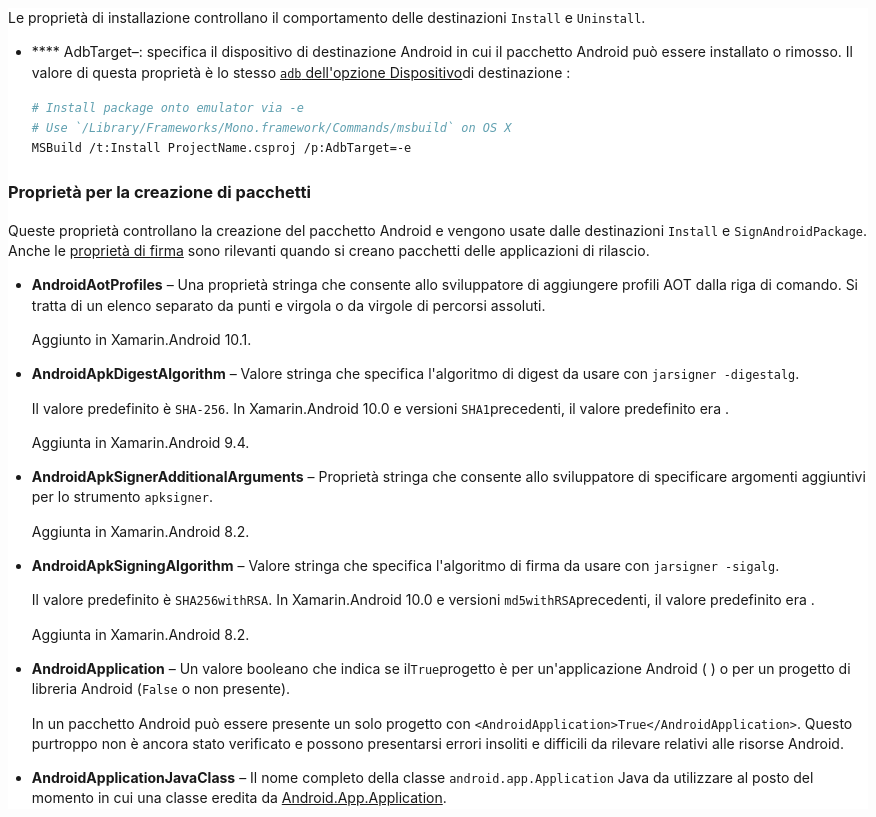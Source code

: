 Le proprietà di installazione controllano il comportamento delle destinazioni `Install` e `Uninstall`.

- **** AdbTarget&ndash;: specifica il dispositivo di destinazione Android in cui il pacchetto Android può essere installato o rimosso. Il valore di questa proprietà è lo stesso [ `adb` dell'opzione Dispositivo](https://developer.android.com/tools/help/adb.html#issuingcommands)di destinazione :

  ```bash
  # Install package onto emulator via -e
  # Use `/Library/Frameworks/Mono.framework/Commands/msbuild` on OS X
  MSBuild /t:Install ProjectName.csproj /p:AdbTarget=-e
  ```

### <a name="packaging-properties"></a>Proprietà per la creazione di pacchetti

Queste proprietà controllano la creazione del pacchetto Android e vengono usate dalle destinazioni `Install` e `SignAndroidPackage`.
Anche le [proprietà di firma](#Signing_Properties) sono rilevanti quando si creano pacchetti delle applicazioni di rilascio.

- **AndroidAotProfiles** &ndash; Una proprietà stringa che consente allo sviluppatore di aggiungere profili AOT dalla riga di comando. Si tratta di un elenco separato da punti e virgola o da virgole di percorsi assoluti.

  Aggiunto in Xamarin.Android 10.1.

- **AndroidApkDigestAlgorithm** &ndash; Valore stringa che specifica l'algoritmo di digest da usare con `jarsigner -digestalg`.

  Il valore predefinito è `SHA-256`. In Xamarin.Android 10.0 e versioni `SHA1`precedenti, il valore predefinito era .

  Aggiunta in Xamarin.Android 9.4.

- **AndroidApkSignerAdditionalArguments** &ndash; Proprietà stringa che consente allo sviluppatore di specificare argomenti aggiuntivi per lo strumento `apksigner`.

  Aggiunta in Xamarin.Android 8.2.

- **AndroidApkSigningAlgorithm** &ndash; Valore stringa che specifica l'algoritmo di firma da usare con `jarsigner -sigalg`.

  Il valore predefinito è `SHA256withRSA`. In Xamarin.Android 10.0 e versioni `md5withRSA`precedenti, il valore predefinito era .

  Aggiunta in Xamarin.Android 8.2.

- **AndroidApplication** &ndash; Un valore booleano che indica se il`True`progetto è per un'applicazione Android ( ) o per un progetto di libreria Android (`False` o non presente).

  In un pacchetto Android può essere presente un solo progetto con `<AndroidApplication>True</AndroidApplication>`. Questo purtroppo non è ancora stato verificato e possono presentarsi errori insoliti e difficili da rilevare relativi alle risorse Android.

- **AndroidApplicationJavaClass** &ndash; Il nome completo della classe `android.app.Application` Java da utilizzare al posto del momento in cui una classe eredita da [Android.App.Application](xref:Android.App.Application).

